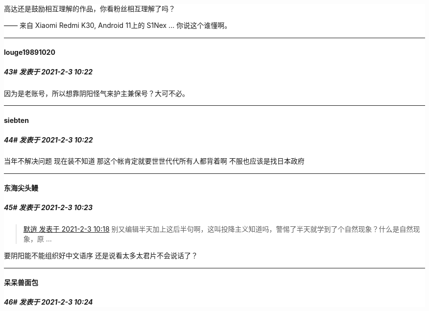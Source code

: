 高达还是鼓励相互理解的作品，你看粉丝相互理解了吗？


—— 来自 Xiaomi Redmi K30, Android 11上的 S1Nex ...</blockquote>
你说这个谁懂啊。







*****

####  louge19891020  
##### 43#       发表于 2021-2-3 10:22




因为是老账号，所以想靠阴阳怪气来护主兼保号？大可不必。







*****

####  siebten  
##### 44#       发表于 2021-2-3 10:22




当年不解决问题 现在装不知道 那这个帐肯定就要世世代代所有人都背着啊 不服也应该是找日本政府







*****

####  东海尖头鳗  
##### 45#       发表于 2021-2-3 10:23



<blockquote><a href="httphttps://bbs.saraba1st.com/2b/forum.php?mod=redirect&amp;goto=findpost&amp;pid=50224097&amp;ptid=1986036" target="_blank">默逍 发表于 2021-2-3 10:18</a>
别又编辑半天加上这后半句啊，这叫投降主义知道吗，警惕了半天就学到了个自然现象？什么是自然现象，原 ...</blockquote>
要阴阳能不能组织好中文语序
还是说看太多太君片不会说话了？







*****

####  呆呆兽面包  
##### 46#       发表于 2021-2-3 10:24
